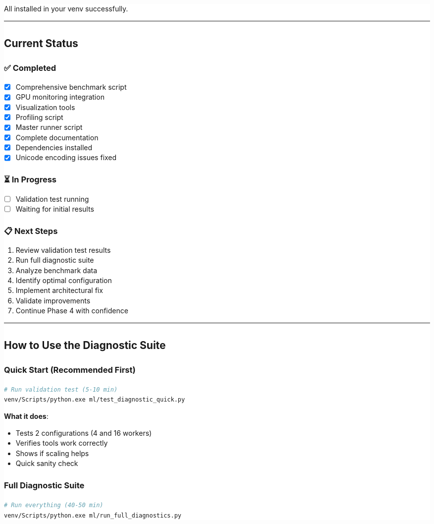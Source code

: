 All installed in your venv successfully.

---

## Current Status

### ✅ Completed
- [x] Comprehensive benchmark script
- [x] GPU monitoring integration
- [x] Visualization tools
- [x] Profiling script
- [x] Master runner script
- [x] Complete documentation
- [x] Dependencies installed
- [x] Unicode encoding issues fixed

### ⏳ In Progress
- [ ] Validation test running
- [ ] Waiting for initial results

### 📋 Next Steps
1. Review validation test results
2. Run full diagnostic suite
3. Analyze benchmark data
4. Identify optimal configuration
5. Implement architectural fix
6. Validate improvements
7. Continue Phase 4 with confidence

---

## How to Use the Diagnostic Suite

### Quick Start (Recommended First)

```bash
# Run validation test (5-10 min)
venv/Scripts/python.exe ml/test_diagnostic_quick.py
```

**What it does**:
- Tests 2 configurations (4 and 16 workers)
- Verifies tools work correctly
- Shows if scaling helps
- Quick sanity check

### Full Diagnostic Suite

```bash
# Run everything (40-50 min)
venv/Scripts/python.exe ml/run_full_diagnostics.py
```
